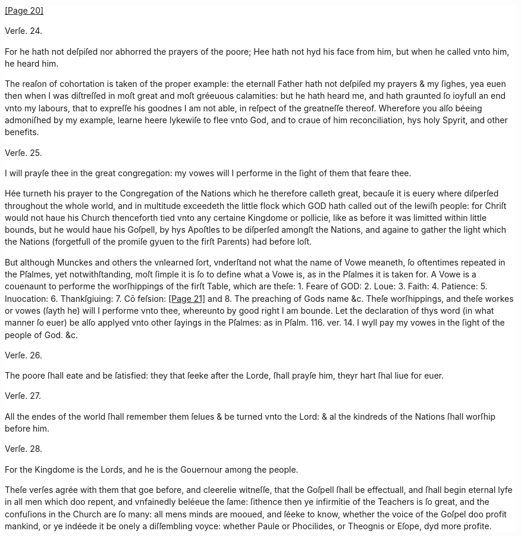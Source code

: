 [[Page 20]](http://eebo.chadwyck.com/downloadtiff?vid=1118&page=15)

Verſe. 24.

For he hath not deſpiſed nor abhorred the prayers of the poore; Hee hath not
hyd his face from him, but when he called vnto him, he heard him.

The reaſon of cohortation is taken of the proper example: the eternall Father
hath not deſpiſed my prayers & my ſighes, yea euen then when I was diſtreſſed
in moſt great and moſt gréeuous calamities: but he hath heard me, and hath
graunted ſo ioyfull an end vnto my labours, that to expreſſe his goodnes I am
not able, in reſpect of the greatneſſe thereof. Wherefore you alſo béeing
admoniſhed by my example, learne heere lyke­wiſe to flee vnto God, and to
craue of him reconciliation, hys holy Spyrit, and other benefits.

Verſe. 25.

I will prayſe thee in the great congregation: my vowes will I performe in the
ſight of them that feare thee.

Hée turneth his prayer to the Congregation of the Nati­ons which he therefore
calleth great, becauſe it is euery where diſperſed throughout the whole world,
and in multitude excee­deth the little flock which GOD hath called out of the
Iewiſh people: for Chriſt would not haue his Church thenceforth tied vnto any
certaine Kingdome or pollicie, like as before it was limitted within little
bounds, but he would haue his Goſpell, by hys Apoſtles to be diſperſed amongſt
the Nations, and a­gaine to gather the light which the Nations (forgetfull of
the promiſe gyuen to the firſt Parents) had before loſt.

But although Munckes and others the vnlearned ſort, vn­derſtand not what the
name of Vowe meaneth, ſo oftentimes repeated in the Pſalmes, yet
notwithſtanding, moſt ſimple it is ſo to define what a Vowe is, as in the
Pſalmes it is taken for. A Vowe is a couenaunt to performe the worſhippings of
the firſt Table, which are theſe: 1\. Feare of GOD: 2. Loue: 3. Faith: 4.
Patience: 5. Inuocation: 6. Thankſgiuing: 7. Cō ­feſsion: [[Page
21]](http://eebo.chadwyck.com/downloadtiff?vid=1118&page=15) and 8\. The
preaching of Gods name &c. Theſe wor­ſhippings, and theſe workes or vowes
(ſayth he) will I per­forme vnto thee, whereunto by good right I am bounde.
Let the declaration of thys word (in what manner ſo euer) be alſo applyed vnto
other ſayings in the Pſalmes: as in Pſalm. 116. ver. 14. I wyll pay my vowes
in the ſight of the people of God. &c.

Verſe. 26.

The poore ſhall eate and be ſatisfied: they that ſeeke after the Lorde, ſhall
prayſe him, theyr hart ſhal liue for euer.

Verſe. 27.

All the endes of the world ſhall remember them ſelues & be turned vnto the
Lord: & al the kindreds of the Nations ſhall worſhip before him.

Verſe. 28.

For the Kingdome is the Lords, and he is the Go­uernour among the people.

Theſe verſes agrée with them that goe before, and cleere­lie witneſſe, that
the Goſpell ſhall be effectuall, and ſhall begin eternal lyfe in all men which
doo repent, and vnfainedly beléeue the ſame: ſithence then ye infirmitie of
the Teachers is ſo great, and the confuſions in the Church are ſo many: all
mens minds are mooued, and ſéeke to know, whether the voice of the Goſpel doo
profit mankind, or ye indéede it be onely a diſſembling voyce: whether Paule
or Phocilides, or Theognis or Eſope, dyd more profite.
